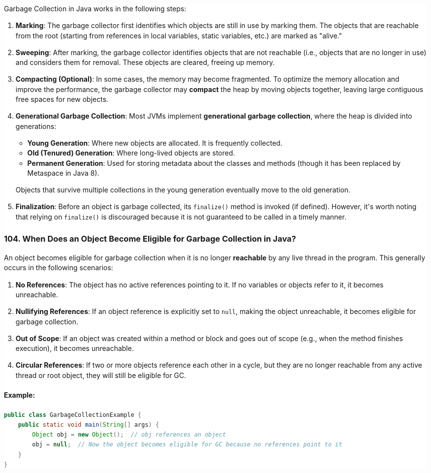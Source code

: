 Garbage Collection in Java works in the following steps:

1. **Marking**:
   The garbage collector first identifies which objects are still in use by marking them. The objects that are reachable from the root (starting from references in local variables, static variables, etc.) are marked as "alive."

2. **Sweeping**:
   After marking, the garbage collector identifies objects that are not reachable (i.e., objects that are no longer in use) and considers them for removal. These objects are cleared, freeing up memory.

3. **Compacting (Optional)**:
   In some cases, the memory may become fragmented. To optimize the memory allocation and improve the performance, the garbage collector may **compact** the heap by moving objects together, leaving large contiguous free spaces for new objects.

4. **Generational Garbage Collection**:
   Most JVMs implement **generational garbage collection**, where the heap is divided into generations:
   - **Young Generation**: Where new objects are allocated. It is frequently collected.
   - **Old (Tenured) Generation**: Where long-lived objects are stored.
   - **Permanent Generation**: Used for storing metadata about the classes and methods (though it has been replaced by Metaspace in Java 8).
   
   Objects that survive multiple collections in the young generation eventually move to the old generation.

5. **Finalization**:
   Before an object is garbage collected, its `finalize()` method is invoked (if defined). However, it's worth noting that relying on `finalize()` is discouraged because it is not guaranteed to be called in a timely manner.

### 104. **When Does an Object Become Eligible for Garbage Collection in Java?**

An object becomes eligible for garbage collection when it is no longer **reachable** by any live thread in the program. This generally occurs in the following scenarios:

1. **No References**: The object has no active references pointing to it. If no variables or objects refer to it, it becomes unreachable.
   
2. **Nullifying References**: If an object reference is explicitly set to `null`, making the object unreachable, it becomes eligible for garbage collection.

3. **Out of Scope**: If an object was created within a method or block and goes out of scope (e.g., when the method finishes execution), it becomes unreachable.

4. **Circular References**: If two or more objects reference each other in a cycle, but they are no longer reachable from any active thread or root object, they will still be eligible for GC.

#### Example:
```java
public class GarbageCollectionExample {
    public static void main(String[] args) {
        Object obj = new Object();  // obj references an object
        obj = null;  // Now the object becomes eligible for GC because no references point to it
    }
}
```
